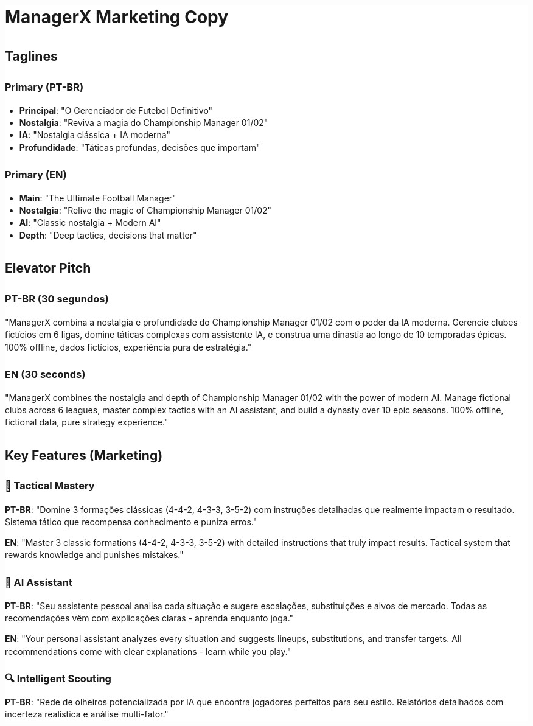 # ManagerX Marketing Copy

## Taglines

### Primary (PT-BR)
- **Principal**: "O Gerenciador de Futebol Definitivo"
- **Nostalgia**: "Reviva a magia do Championship Manager 01/02"
- **IA**: "Nostalgia clássica + IA moderna"
- **Profundidade**: "Táticas profundas, decisões que importam"

### Primary (EN)
- **Main**: "The Ultimate Football Manager"
- **Nostalgia**: "Relive the magic of Championship Manager 01/02"
- **AI**: "Classic nostalgia + Modern AI"
- **Depth**: "Deep tactics, decisions that matter"

## Elevator Pitch

### PT-BR (30 segundos)
"ManagerX combina a nostalgia e profundidade do Championship Manager 01/02 com o poder da IA moderna. Gerencie clubes fictícios em 6 ligas, domine táticas complexas com assistente IA, e construa uma dinastia ao longo de 10 temporadas épicas. 100% offline, dados fictícios, experiência pura de estratégia."

### EN (30 seconds)
"ManagerX combines the nostalgia and depth of Championship Manager 01/02 with the power of modern AI. Manage fictional clubs across 6 leagues, master complex tactics with an AI assistant, and build a dynasty over 10 epic seasons. 100% offline, fictional data, pure strategy experience."

## Key Features (Marketing)

### 🎯 Tactical Mastery
**PT-BR**: "Domine 3 formações clássicas (4-4-2, 4-3-3, 3-5-2) com instruções detalhadas que realmente impactam o resultado. Sistema tático que recompensa conhecimento e puniza erros."

**EN**: "Master 3 classic formations (4-4-2, 4-3-3, 3-5-2) with detailed instructions that truly impact results. Tactical system that rewards knowledge and punishes mistakes."

### 🤖 AI Assistant
**PT-BR**: "Seu assistente pessoal analisa cada situação e sugere escalações, substituições e alvos de mercado. Todas as recomendações vêm com explicações claras - aprenda enquanto joga."

**EN**: "Your personal assistant analyzes every situation and suggests lineups, substitutions, and transfer targets. All recommendations come with clear explanations - learn while you play."

### 🔍 Intelligent Scouting
**PT-BR**: "Rede de olheiros potencializada por IA que encontra jogadores perfeitos para seu estilo. Relatórios detalhados com incerteza realística e análise multi-fator."
